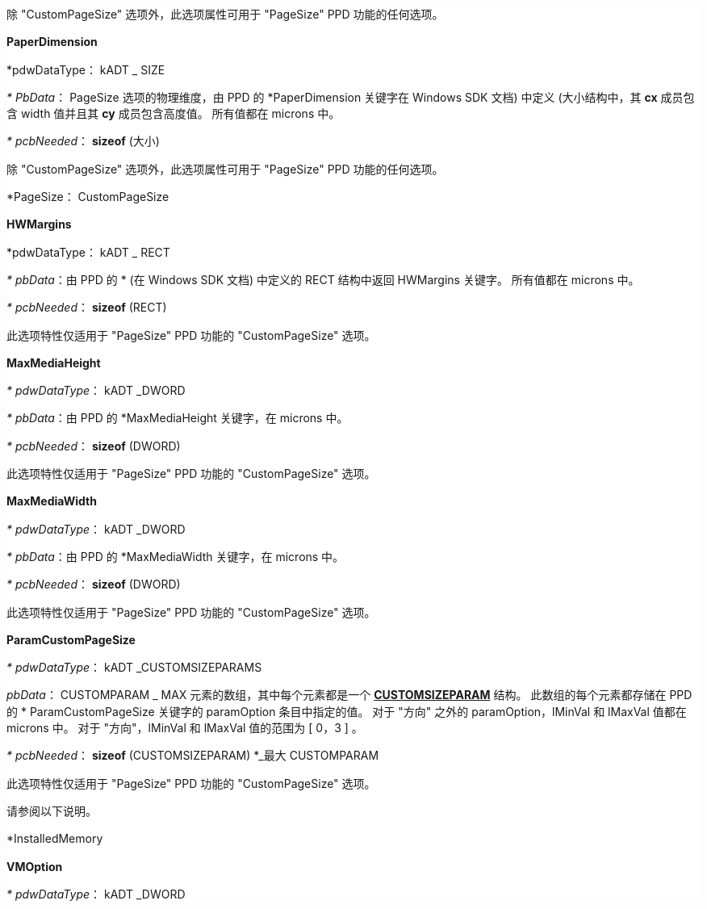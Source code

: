 除 "CustomPageSize" 选项外，此选项属性可用于 "PageSize" PPD 功能的任何选项。

**PaperDimension**

\*pdwDataType： kADT \_ SIZE

*\* PbData*： PageSize 选项的物理维度，由 PPD 的 \*PaperDimension 关键字在 Windows SDK 文档) 中定义 (大小结构中，其 **cx** 成员包含 width 值并且其 **cy** 成员包含高度值。 所有值都在 microns 中。

*\* pcbNeeded*： **sizeof** (大小) 

除 "CustomPageSize" 选项外，此选项属性可用于 "PageSize" PPD 功能的任何选项。

\*PageSize： CustomPageSize

**HWMargins**

\*pdwDataType： kADT \_ RECT

*\* pbData*：由 PPD 的 \* (在 Windows SDK 文档) 中定义的 RECT 结构中返回 HWMargins 关键字。 所有值都在 microns 中。

*\* pcbNeeded*： **sizeof** (RECT) 

此选项特性仅适用于 "PageSize" PPD 功能的 "CustomPageSize" 选项。

**MaxMediaHeight**

*\* pdwDataType*： kADT \_DWORD

*\* pbData*：由 PPD 的 \*MaxMediaHeight 关键字，在 microns 中。

*\* pcbNeeded*： **sizeof** (DWORD) 

此选项特性仅适用于 "PageSize" PPD 功能的 "CustomPageSize" 选项。

**MaxMediaWidth**

*\* pdwDataType*： kADT \_DWORD

*\* pbData*：由 PPD 的 \*MaxMediaWidth 关键字，在 microns 中。

*\* pcbNeeded*： **sizeof** (DWORD) 

此选项特性仅适用于 "PageSize" PPD 功能的 "CustomPageSize" 选项。

**ParamCustomPageSize**

*\* pdwDataType*： kADT \_CUSTOMSIZEPARAMS

*pbData*： CUSTOMPARAM \_ MAX 元素的数组，其中每个元素都是一个 [**CUSTOMSIZEPARAM**](/windows-hardware/drivers/ddi/printoem/ns-printoem-_customsizeparam) 结构。 此数组的每个元素都存储在 PPD 的 \* ParamCustomPageSize 关键字的 paramOption 条目中指定的值。 对于 "方向" 之外的 paramOption，lMinVal 和 lMaxVal 值都在 microns 中。 对于 "方向"，lMinVal 和 lMaxVal 值的范围为 \[ 0，3 \] 。

*\* pcbNeeded*： **sizeof** (CUSTOMSIZEPARAM) \*\_最大 CUSTOMPARAM

此选项特性仅适用于 "PageSize" PPD 功能的 "CustomPageSize" 选项。

请参阅以下说明。

\*InstalledMemory

**VMOption**

*\* pdwDataType*： kADT \_DWORD
